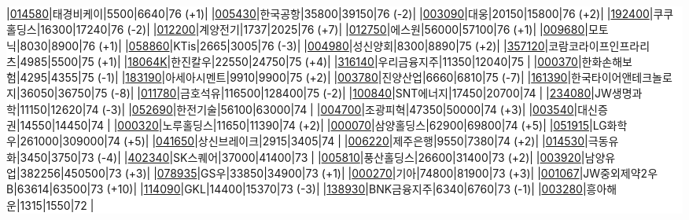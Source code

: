 |[014580](https://finance.daum.net/quotes/A014580)|태경비케이|5500|6640|76 (+1)|
|[005430](https://finance.daum.net/quotes/A005430)|한국공항|35800|39150|76 (-2)|
|[003090](https://finance.daum.net/quotes/A003090)|대웅|20150|15800|76 (+2)|
|[192400](https://finance.daum.net/quotes/A192400)|쿠쿠홀딩스|16300|17240|76 (-2)|
|[012200](https://finance.daum.net/quotes/A012200)|계양전기|1737|2025|76 (+7)|
|[012750](https://finance.daum.net/quotes/A012750)|에스원|56000|57100|76 (+1)|
|[009680](https://finance.daum.net/quotes/A009680)|모토닉|8030|8900|76 (+1)|
|[058860](https://finance.daum.net/quotes/A058860)|KTis|2665|3005|76 (-3)|
|[004980](https://finance.daum.net/quotes/A004980)|성신양회|8300|8890|75 (+2)|
|[357120](https://finance.daum.net/quotes/A357120)|코람코라이프인프라리츠|4985|5500|75 (+1)|
|[18064K](https://finance.daum.net/quotes/A18064K)|한진칼우|22550|24750|75 (+4)|
|[316140](https://finance.daum.net/quotes/A316140)|우리금융지주|11350|12040|75 |
|[000370](https://finance.daum.net/quotes/A000370)|한화손해보험|4295|4355|75 (-1)|
|[183190](https://finance.daum.net/quotes/A183190)|아세아시멘트|9910|9900|75 (+2)|
|[003780](https://finance.daum.net/quotes/A003780)|진양산업|6660|6810|75 (-7)|
|[161390](https://finance.daum.net/quotes/A161390)|한국타이어앤테크놀로지|36050|36750|75 (-8)|
|[011780](https://finance.daum.net/quotes/A011780)|금호석유|116500|128400|75 (-2)|
|[100840](https://finance.daum.net/quotes/A100840)|SNT에너지|17450|20700|74 |
|[234080](https://finance.daum.net/quotes/A234080)|JW생명과학|11150|12620|74 (-3)|
|[052690](https://finance.daum.net/quotes/A052690)|한전기술|56100|63000|74 |
|[004700](https://finance.daum.net/quotes/A004700)|조광피혁|47350|50000|74 (+3)|
|[003540](https://finance.daum.net/quotes/A003540)|대신증권|14550|14450|74 |
|[000320](https://finance.daum.net/quotes/A000320)|노루홀딩스|11650|11390|74 (+2)|
|[000070](https://finance.daum.net/quotes/A000070)|삼양홀딩스|62900|69800|74 (+5)|
|[051915](https://finance.daum.net/quotes/A051915)|LG화학우|261000|309000|74 (+5)|
|[041650](https://finance.daum.net/quotes/A041650)|상신브레이크|2915|3405|74 |
|[006220](https://finance.daum.net/quotes/A006220)|제주은행|9550|7380|74 (+2)|
|[014530](https://finance.daum.net/quotes/A014530)|극동유화|3450|3750|73 (-4)|
|[402340](https://finance.daum.net/quotes/A402340)|SK스퀘어|37000|41400|73 |
|[005810](https://finance.daum.net/quotes/A005810)|풍산홀딩스|26600|31400|73 (+2)|
|[003920](https://finance.daum.net/quotes/A003920)|남양유업|382256|450500|73 (+3)|
|[078935](https://finance.daum.net/quotes/A078935)|GS우|33850|34900|73 (+1)|
|[000270](https://finance.daum.net/quotes/A000270)|기아|74800|81900|73 (+3)|
|[001067](https://finance.daum.net/quotes/A001067)|JW중외제약2우B|63614|63500|73 (+10)|
|[114090](https://finance.daum.net/quotes/A114090)|GKL|14400|15370|73 (-3)|
|[138930](https://finance.daum.net/quotes/A138930)|BNK금융지주|6340|6760|73 (-1)|
|[003280](https://finance.daum.net/quotes/A003280)|흥아해운|1315|1550|72 |